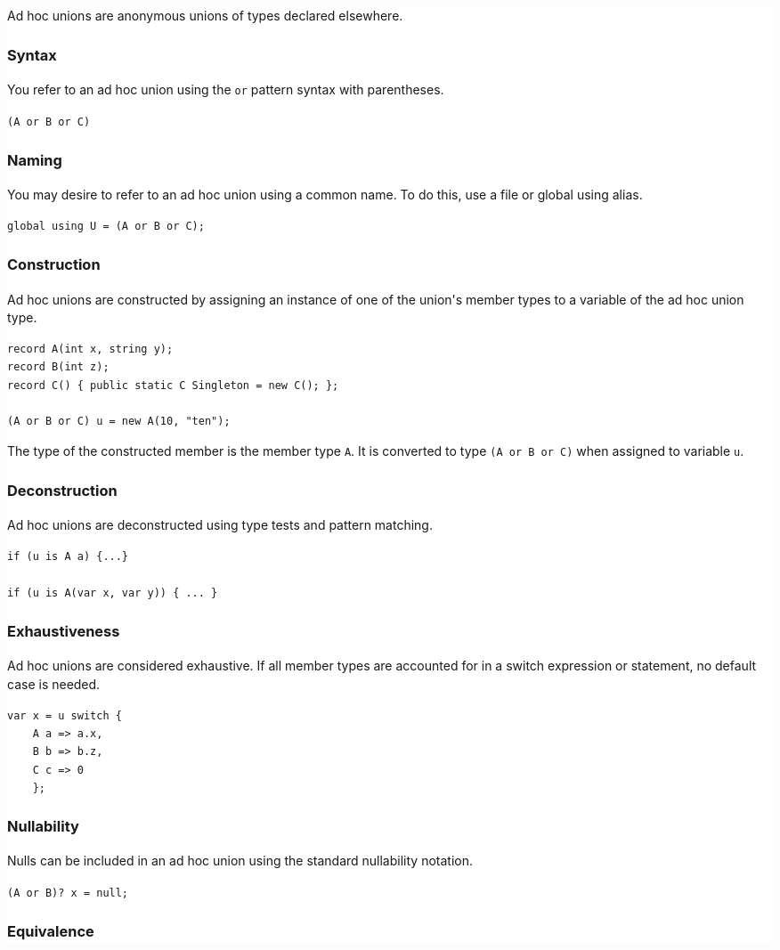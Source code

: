 Ad hoc unions are anonymous unions of types declared elsewhere.

### Syntax

You refer to an ad hoc union using the `or` pattern syntax with parentheses.

    (A or B or C)

### Naming

You may desire to refer to an ad hoc union using a common name.
To do this, use a file or global using alias.

    global using U = (A or B or C);

### Construction

Ad hoc unions are constructed by assigning an instance of one of the union's member types to a variable of the ad hoc union type.

    record A(int x, string y);
    record B(int z);
    record C() { public static C Singleton = new C(); };

    (A or B or C) u = new A(10, "ten");

The type of the constructed member is the member type `A`.
It is converted to type `(A or B or C)` when assigned to variable `u`.

### Deconstruction

Ad hoc unions are deconstructed using type tests and pattern matching.

    if (u is A a) {...}

    if (u is A(var x, var y)) { ... }

### Exhaustiveness

Ad hoc unions are considered exhaustive.
If all member types are accounted for in a switch expression or statement, no default case is needed.

    var x = u switch { 
        A a => a.x,
        B b => b.z,
        C c => 0
        };

### Nullability

Nulls can be included in an ad hoc union using the standard nullability notation.

    (A or B)? x = null;

### Equivalence
